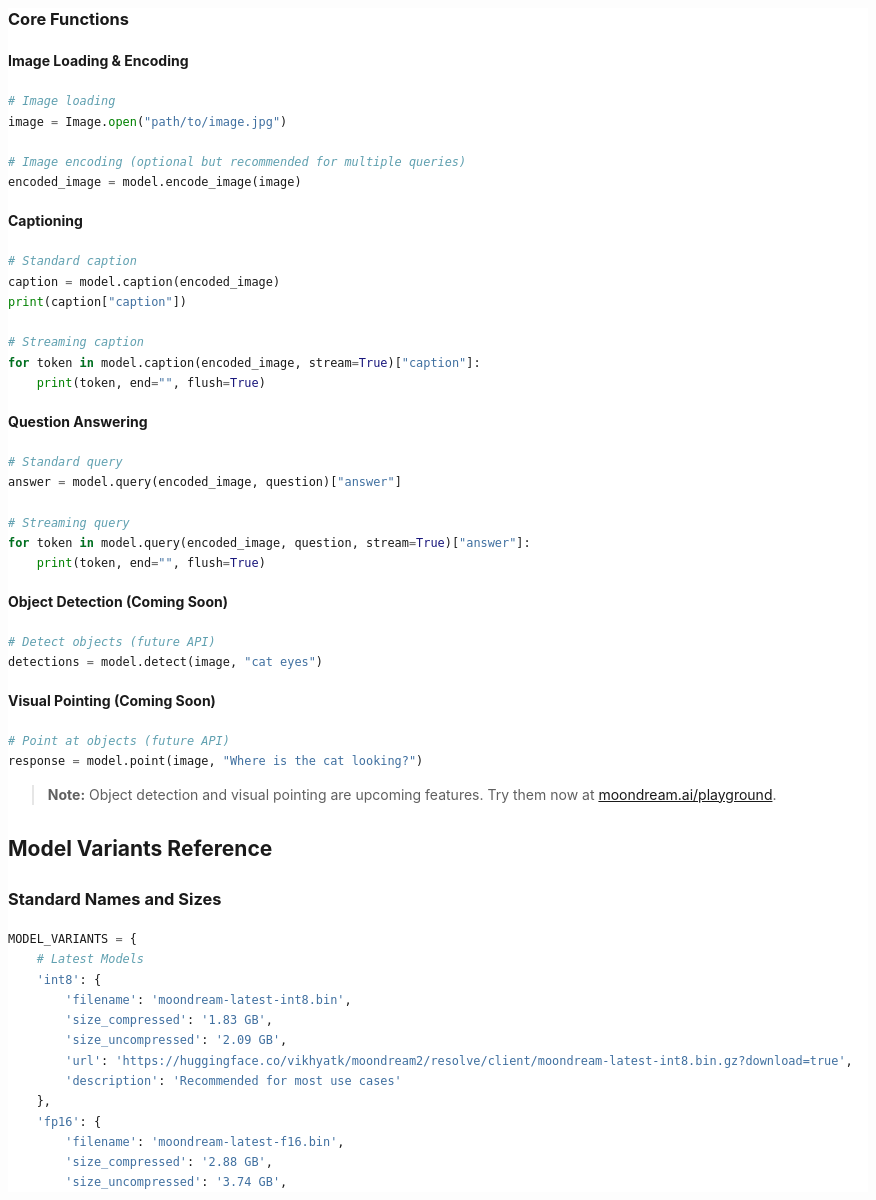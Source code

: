 ### Core Functions

#### Image Loading & Encoding
```python
# Image loading
image = Image.open("path/to/image.jpg")

# Image encoding (optional but recommended for multiple queries)
encoded_image = model.encode_image(image)
```

#### Captioning
```python
# Standard caption
caption = model.caption(encoded_image)
print(caption["caption"])

# Streaming caption
for token in model.caption(encoded_image, stream=True)["caption"]:
    print(token, end="", flush=True)
```

#### Question Answering
```python
# Standard query
answer = model.query(encoded_image, question)["answer"]

# Streaming query
for token in model.query(encoded_image, question, stream=True)["answer"]:
    print(token, end="", flush=True)
```

#### Object Detection (Coming Soon)
```python
# Detect objects (future API)
detections = model.detect(image, "cat eyes")
```

#### Visual Pointing (Coming Soon)
```python
# Point at objects (future API)
response = model.point(image, "Where is the cat looking?")
```

> **Note:** Object detection and visual pointing are upcoming features. Try them now at [moondream.ai/playground](https://moondream.ai/playground).

## Model Variants Reference

### Standard Names and Sizes
```python
MODEL_VARIANTS = {
    # Latest Models
    'int8': {
        'filename': 'moondream-latest-int8.bin',
        'size_compressed': '1.83 GB',
        'size_uncompressed': '2.09 GB',
        'url': 'https://huggingface.co/vikhyatk/moondream2/resolve/client/moondream-latest-int8.bin.gz?download=true',
        'description': 'Recommended for most use cases'
    },
    'fp16': {
        'filename': 'moondream-latest-f16.bin',
        'size_compressed': '2.88 GB',
        'size_uncompressed': '3.74 GB',
```